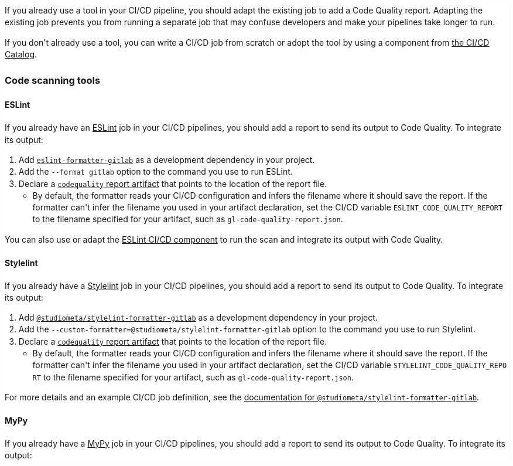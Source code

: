 If you already use a tool in your CI/CD pipeline, you should adapt the existing job to add a Code Quality report.
Adapting the existing job prevents you from running a separate job that may confuse developers and make your pipelines take longer to run.

If you don't already use a tool, you can write a CI/CD job from scratch or adopt the tool by using a component from [the CI/CD Catalog](../components/_index.md#cicd-catalog).

### Code scanning tools

#### ESLint

If you already have an [ESLint](https://eslint.org/) job in your CI/CD pipelines, you should add a report to send its output to Code Quality.
To integrate its output:

1. Add [`eslint-formatter-gitlab`](https://www.npmjs.com/package/eslint-formatter-gitlab) as a development dependency in your project.
1. Add the `--format gitlab` option to the command you use to run ESLint.
1. Declare a [`codequality` report artifact](../yaml/artifacts_reports.md#artifactsreportscodequality) that points to the location of the report file.
   - By default, the formatter reads your CI/CD configuration and infers the filename where it should save the report.
     If the formatter can't infer the filename you used in your artifact declaration, set the CI/CD variable `ESLINT_CODE_QUALITY_REPORT` to the filename specified for your artifact, such as `gl-code-quality-report.json`.

You can also use or adapt the [ESLint CI/CD component](https://gitlab.com/explore/catalog/eakca1/codequality-os-scanners-integration) to run the scan and integrate its output with Code Quality.

#### Stylelint

If you already have a [Stylelint](https://stylelint.io/) job in your CI/CD pipelines, you should add a report to send its output to Code Quality.
To integrate its output:

1. Add [`@studiometa/stylelint-formatter-gitlab`](https://www.npmjs.com/package/@studiometa/stylelint-formatter-gitlab) as a development dependency in your project.
1. Add the `--custom-formatter=@studiometa/stylelint-formatter-gitlab` option to the command you use to run Stylelint.
1. Declare a [`codequality` report artifact](../yaml/artifacts_reports.md#artifactsreportscodequality) that points to the location of the report file.
   - By default, the formatter reads your CI/CD configuration and infers the filename where it should save the report.
     If the formatter can't infer the filename you used in your artifact declaration, set the CI/CD variable `STYLELINT_CODE_QUALITY_REPORT` to the filename specified for your artifact, such as `gl-code-quality-report.json`.

For more details and an example CI/CD job definition, see the [documentation for `@studiometa/stylelint-formatter-gitlab`](https://www.npmjs.com/package/@studiometa/stylelint-formatter-gitlab#usage).

#### MyPy

If you already have a [MyPy](https://mypy-lang.org/) job in your CI/CD pipelines, you should add a report to send its output to Code Quality.
To integrate its output:
